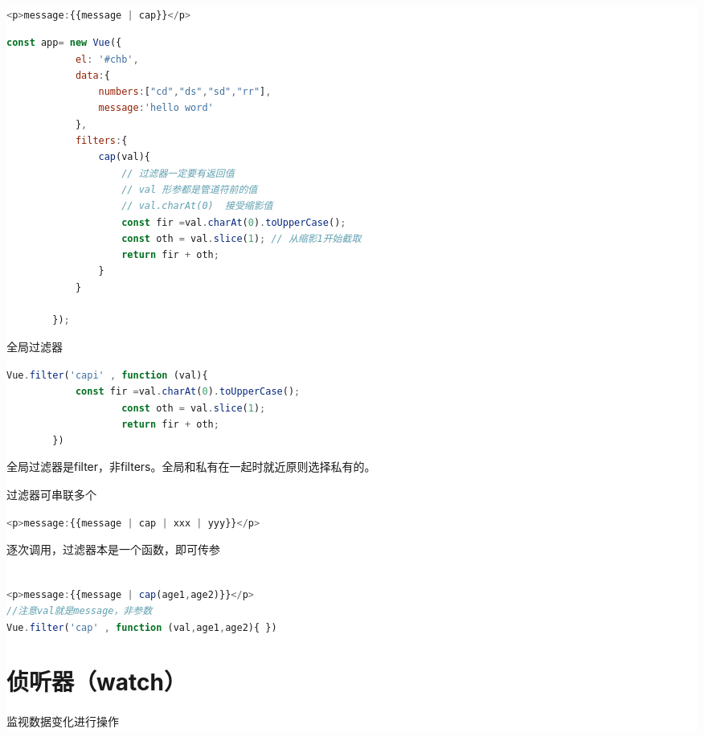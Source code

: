 ```js
<p>message:{{message | cap}}</p>
```

```js
const app= new Vue({
            el: '#chb',
            data:{
                numbers:["cd","ds","sd","rr"],
                message:'hello word'
            },
            filters:{
                cap(val){
                    // 过滤器一定要有返回值
                    // val 形参都是管道符前的值
                    // val.charAt(0)  接受缩影值
                    const fir =val.charAt(0).toUpperCase();
                    const oth = val.slice(1); // 从缩影1开始截取
                    return fir + oth;
                }
            }
            
        });
```

全局过滤器

```js
Vue.filter('capi' , function (val){
            const fir =val.charAt(0).toUpperCase();
                    const oth = val.slice(1); 
                    return fir + oth;
        })
```

全局过滤器是filter，非filters。全局和私有在一起时就近原则选择私有的。

过滤器可串联多个

```js
<p>message:{{message | cap | xxx | yyy}}</p>
```

逐次调用，过滤器本是一个函数，即可传参

```js

<p>message:{{message | cap(age1,age2)}}</p>
//注意val就是message，非参数
Vue.filter('cap' , function (val,age1,age2){ })
```

# 侦听器（watch）

监视数据变化进行操作
